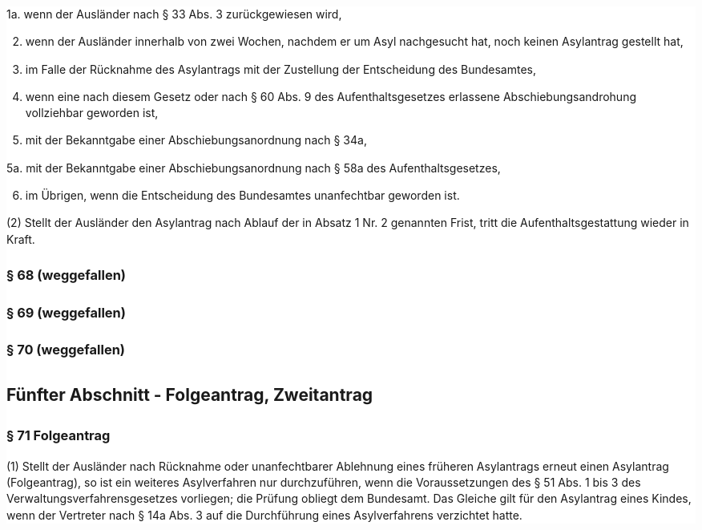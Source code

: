 
1a. wenn der Ausländer nach § 33 Abs. 3 zurückgewiesen wird,


2.  wenn der Ausländer innerhalb von zwei Wochen, nachdem er um Asyl
    nachgesucht hat, noch keinen Asylantrag gestellt hat,


3.  im Falle der Rücknahme des Asylantrags mit der Zustellung der
    Entscheidung des Bundesamtes,


4.  wenn eine nach diesem Gesetz oder nach § 60 Abs. 9 des
    Aufenthaltsgesetzes erlassene Abschiebungsandrohung vollziehbar
    geworden ist,


5.  mit der Bekanntgabe einer Abschiebungsanordnung nach § 34a,


5a. mit der Bekanntgabe einer Abschiebungsanordnung nach § 58a des
    Aufenthaltsgesetzes,


6.  im Übrigen, wenn die Entscheidung des Bundesamtes unanfechtbar
    geworden ist.




(2) Stellt der Ausländer den Asylantrag nach Ablauf der in Absatz 1
Nr. 2 genannten Frist, tritt die Aufenthaltsgestattung wieder in
Kraft.


### § 68 (weggefallen)



### § 69 (weggefallen)



### § 70 (weggefallen)



## Fünfter Abschnitt - Folgeantrag, Zweitantrag



### § 71 Folgeantrag

(1) Stellt der Ausländer nach Rücknahme oder unanfechtbarer Ablehnung
eines früheren Asylantrags erneut einen Asylantrag (Folgeantrag), so
ist ein weiteres Asylverfahren nur durchzuführen, wenn die
Voraussetzungen des § 51 Abs. 1 bis 3 des
Verwaltungsverfahrensgesetzes vorliegen; die Prüfung obliegt dem
Bundesamt. Das Gleiche gilt für den Asylantrag eines Kindes, wenn der
Vertreter nach § 14a Abs. 3 auf die Durchführung eines Asylverfahrens
verzichtet hatte.
